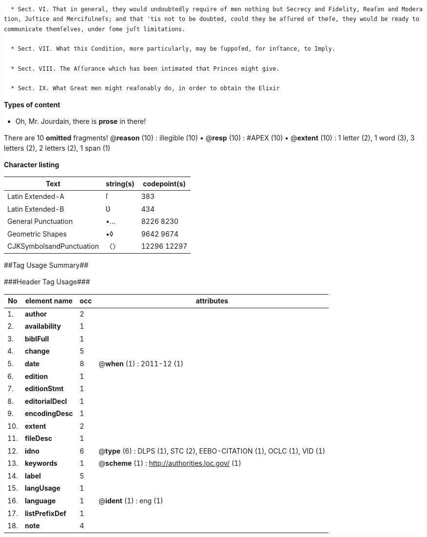       * Sect. VI. That in general, they would undoubtedly require of men nothing but Secrecy and Fidelity, Reaſon and Moderation, Juſtice and Mercifulneſs; and that 'tis not to be doubted, could they be aſſured of theſe, they would be ready to communicate themſelves, under ſome juſt limitations.

      * Sect. VII. What this Condition, more particularly, may be ſuppoſed, for inſtance, to Imply.

      * Sect. VIII. The Aſſurance which has been intimated that Princes might give.

      * Sect. IX. What Great men might reaſonably do, in order to obtain the Elixir

**Types of content**

  * Oh, Mr. Jourdain, there is **prose** in there!

There are 10 **omitted** fragments! 
 @__reason__ (10) : illegible (10)  •  @__resp__ (10) : #APEX (10)  •  @__extent__ (10) : 1 letter (2), 1 word (3), 3 letters (2), 2 letters (2), 1 span (1)

**Character listing**


|Text|string(s)|codepoint(s)|
|---|---|---|
|Latin Extended-A|ſ|383|
|Latin Extended-B|Ʋ|434|
|General Punctuation|•…|8226 8230|
|Geometric Shapes|▪◊|9642 9674|
|CJKSymbolsandPunctuation|〈〉|12296 12297|

##Tag Usage Summary##

###Header Tag Usage###

|No|element name|occ|attributes|
|---|---|---|---|
|1.|__author__|2||
|2.|__availability__|1||
|3.|__biblFull__|1||
|4.|__change__|5||
|5.|__date__|8| @__when__ (1) : 2011-12 (1)|
|6.|__edition__|1||
|7.|__editionStmt__|1||
|8.|__editorialDecl__|1||
|9.|__encodingDesc__|1||
|10.|__extent__|2||
|11.|__fileDesc__|1||
|12.|__idno__|6| @__type__ (6) : DLPS (1), STC (2), EEBO-CITATION (1), OCLC (1), VID (1)|
|13.|__keywords__|1| @__scheme__ (1) : http://authorities.loc.gov/ (1)|
|14.|__label__|5||
|15.|__langUsage__|1||
|16.|__language__|1| @__ident__ (1) : eng (1)|
|17.|__listPrefixDef__|1||
|18.|__note__|4||